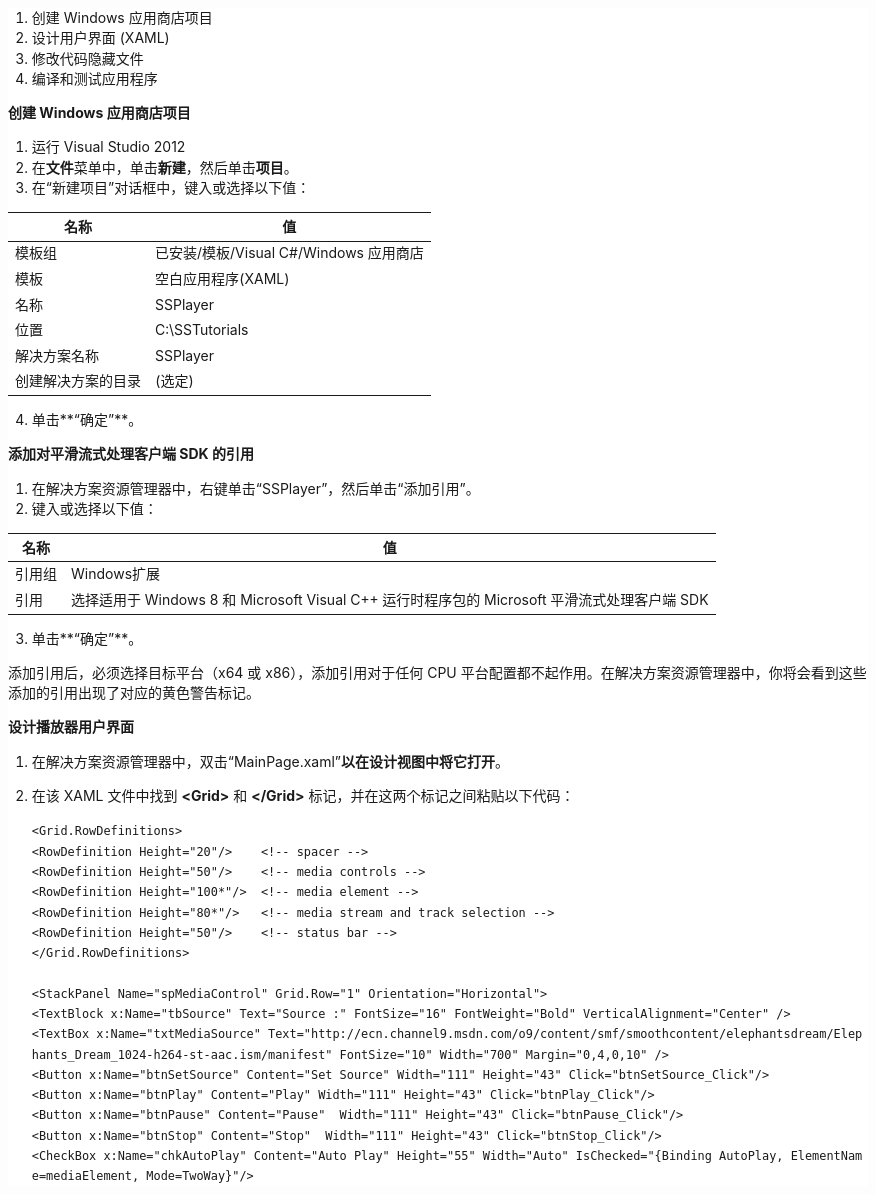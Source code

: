 1.  创建 Windows 应用商店项目
2.  设计用户界面 (XAML)
3.  修改代码隐藏文件
4.  编译和测试应用程序

**创建 Windows 应用商店项目**

1.  运行 Visual Studio 2012
2.  在**文件**菜单中，单击**新建**，然后单击**项目**。
3.  在“新建项目”对话框中，键入或选择以下值：

|名称|值|
|----|----|
|模板组|已安装/模板/Visual C#/Windows 应用商店|
|模板|空白应用程序(XAML)|
|名称|SSPlayer|
|位置|C:\SSTutorials|
|解决方案名称|SSPlayer|
|创建解决方案的目录|(选定)|

4.  单击**“确定”**。

**添加对平滑流式处理客户端 SDK 的引用**

1.  在解决方案资源管理器中，右键单击“SSPlayer”，然后单击“添加引用”。
2.  键入或选择以下值：


|名称|值|
|----|----|
|引用组|Windows扩展|
|引用|选择适用于 Windows 8 和 Microsoft Visual C++ 运行时程序包的 Microsoft 平滑流式处理客户端 SDK|


3.  单击**“确定”**。

添加引用后，必须选择目标平台（x64 或 x86），添加引用对于任何 CPU 平台配置都不起作用。在解决方案资源管理器中，你将会看到这些添加的引用出现了对应的黄色警告标记。

**设计播放器用户界面**

1.  在解决方案资源管理器中，双击“MainPage.xaml”**以在设计视图中将它打开**。
2.  在该 XAML 文件中找到 **&lt;Grid&gt;** 和 **&lt;/Grid&gt;** 标记，并在这两个标记之间粘贴以下代码：

        <Grid.RowDefinitions>
        <RowDefinition Height="20"/>    <!-- spacer -->
        <RowDefinition Height="50"/>    <!-- media controls -->
        <RowDefinition Height="100*"/>  <!-- media element -->
        <RowDefinition Height="80*"/>   <!-- media stream and track selection -->
        <RowDefinition Height="50"/>    <!-- status bar -->
        </Grid.RowDefinitions>
            
        <StackPanel Name="spMediaControl" Grid.Row="1" Orientation="Horizontal">
        <TextBlock x:Name="tbSource" Text="Source :" FontSize="16" FontWeight="Bold" VerticalAlignment="Center" />
        <TextBox x:Name="txtMediaSource" Text="http://ecn.channel9.msdn.com/o9/content/smf/smoothcontent/elephantsdream/Elephants_Dream_1024-h264-st-aac.ism/manifest" FontSize="10" Width="700" Margin="0,4,0,10" />
        <Button x:Name="btnSetSource" Content="Set Source" Width="111" Height="43" Click="btnSetSource_Click"/>
        <Button x:Name="btnPlay" Content="Play" Width="111" Height="43" Click="btnPlay_Click"/>
        <Button x:Name="btnPause" Content="Pause"  Width="111" Height="43" Click="btnPause_Click"/>
        <Button x:Name="btnStop" Content="Stop"  Width="111" Height="43" Click="btnStop_Click"/>
        <CheckBox x:Name="chkAutoPlay" Content="Auto Play" Height="55" Width="Auto" IsChecked="{Binding AutoPlay, ElementName=mediaElement, Mode=TwoWay}"/>